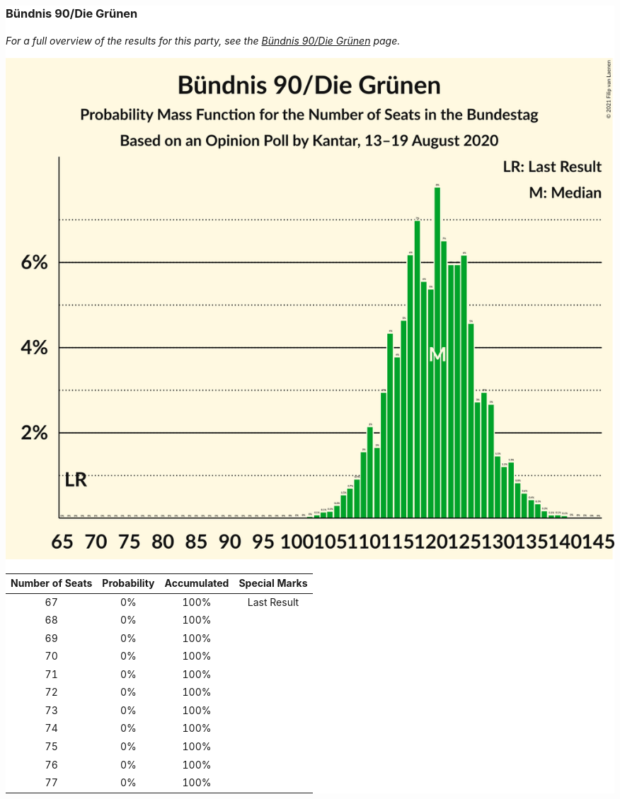 ### Bündnis 90/Die Grünen

*For a full overview of the results for this party, see the [Bündnis 90/Die Grünen](party-bündnis90diegrünen.html) page.*

![Graph with seats probability mass function not yet produced](2020-08-19-Kantar-seats-pmf-bündnis90diegrünen.png "Seats Probability Mass Function")

| Number of Seats | Probability | Accumulated | Special Marks |
|:---------------:|:-----------:|:-----------:|:-------------:|
| 67 | 0% | 100% | Last Result |
| 68 | 0% | 100% |  |
| 69 | 0% | 100% |  |
| 70 | 0% | 100% |  |
| 71 | 0% | 100% |  |
| 72 | 0% | 100% |  |
| 73 | 0% | 100% |  |
| 74 | 0% | 100% |  |
| 75 | 0% | 100% |  |
| 76 | 0% | 100% |  |
| 77 | 0% | 100% |  |